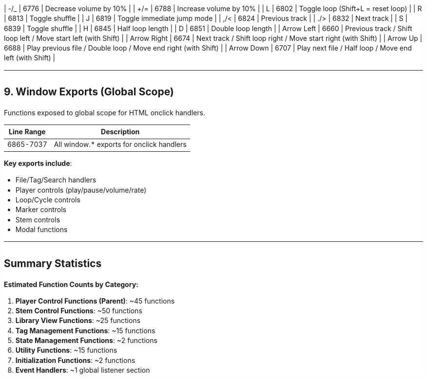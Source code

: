 | -/_ | 6776 | Decrease volume by 10% |
| +/= | 6788 | Increase volume by 10% |
| L | 6802 | Toggle loop (Shift+L = reset loop) |
| R | 6813 | Toggle shuffle |
| J | 6819 | Toggle immediate jump mode |
| ,/< | 6824 | Previous track |
| ./> | 6832 | Next track |
| S | 6839 | Toggle shuffle |
| H | 6845 | Half loop length |
| D | 6851 | Double loop length |
| Arrow Left | 6660 | Previous track / Shift loop left / Move start left (with Shift) |
| Arrow Right | 6674 | Next track / Shift loop right / Move start right (with Shift) |
| Arrow Up | 6688 | Play previous file / Double loop / Move end right (with Shift) |
| Arrow Down | 6707 | Play next file / Half loop / Move end left (with Shift) |

---

## 9. Window Exports (Global Scope)

Functions exposed to global scope for HTML onclick handlers.

| Line Range | Description |
|------------|-------------|
| 6865-7037 | All window.* exports for onclick handlers |

**Key exports include**:
- File/Tag/Search handlers
- Player controls (play/pause/volume/rate)
- Loop/Cycle controls
- Marker controls
- Stem controls
- Modal functions

---

## Summary Statistics

**Estimated Function Counts by Category:**
1. **Player Control Functions (Parent)**: ~45 functions
2. **Stem Control Functions**: ~50 functions
3. **Library View Functions**: ~25 functions
4. **Tag Management Functions**: ~15 functions
5. **State Management Functions**: ~2 functions
6. **Utility Functions**: ~15 functions
7. **Initialization Functions**: ~2 functions
8. **Event Handlers**: ~1 global listener section
